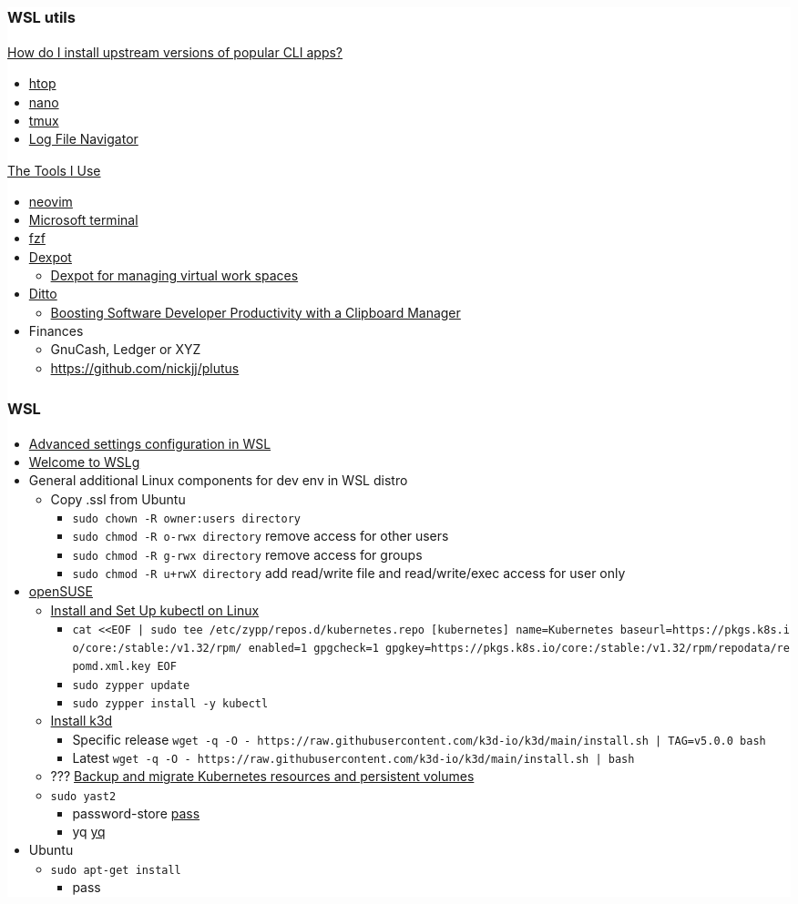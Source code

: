 ### WSL utils

[How do I install upstream versions of popular CLI apps?](https://askubuntu.com/questions/1446390/how-do-i-install-upstream-versions-of-popular-cli-apps-nano-htop-tmux-and-lna)

* [htop](https://htop.dev/)
* [nano](https://www.nano-editor.org/)
* [tmux](https://github.com/tmux/tmux/wiki)
* [Log File Navigator](https://lnav.org/)

[The Tools I Use](https://nickjanetakis.com/blog/the-tools-i-use)

* [neovim](https://neovim.io/)
* [Microsoft terminal](https://github.com/microsoft/terminal)
* [fzf](https://nickjanetakis.com/blog/fuzzy-search-your-bash-history-in-style-with-fzf)
* [Dexpot](https://www.dexpot.de/?lang=en)
  * [Dexpot for managing virtual work spaces](https://nickjanetakis.com/blog/see-how-virtual-desktops-let-you-get-more-done-in-less-time)
* [Ditto](https://ditto-cp.sourceforge.io/)
  * [Boosting Software Developer Productivity with a Clipboard Manager](https://nickjanetakis.com/blog/boosting-software-developer-productivity-with-a-clipboard-manager)
* Finances
  * GnuCash, Ledger or XYZ
  * https://github.com/nickjj/plutus

### WSL

* [Advanced settings configuration in WSL](https://learn.microsoft.com/en-us/windows/wsl/wsl-config)
* [Welcome to WSLg](https://github.com/microsoft/wslg?tab=readme-ov-file#installing-wslg)
* General additional Linux components for dev env in WSL distro
  * Copy .ssl from Ubuntu
    * `sudo chown -R owner:users directory`
    * `sudo chmod -R o-rwx directory` remove access for other users
    * `sudo chmod -R g-rwx directory` remove access for groups
    * `sudo chmod -R u+rwX directory` add read/write file and read/write/exec access for user only
* [openSUSE](https://en.opensuse.org/openSUSE:WSL)
  * [Install and Set Up kubectl on Linux](https://v1-32.docs.kubernetes.io/docs/tasks/tools/install-kubectl-linux/)
    * `cat <<EOF | sudo tee /etc/zypp/repos.d/kubernetes.repo
[kubernetes]
name=Kubernetes
baseurl=https://pkgs.k8s.io/core:/stable:/v1.32/rpm/
enabled=1
gpgcheck=1
gpgkey=https://pkgs.k8s.io/core:/stable:/v1.32/rpm/repodata/repomd.xml.key
EOF`
    * `sudo zypper update`
    * `sudo zypper install -y kubectl`
  * [Install k3d](https://k3d.io/stable/)
    * Specific release `wget -q -O - https://raw.githubusercontent.com/k3d-io/k3d/main/install.sh | TAG=v5.0.0 bash`
    * Latest `wget -q -O - https://raw.githubusercontent.com/k3d-io/k3d/main/install.sh | bash`
  * ??? [Backup and migrate Kubernetes resources and persistent volumes](https://velero.io/)
  * `sudo yast2`
    * password-store [pass](https://www.passwordstore.org/)
    * yq [yq](https://github.com/mikefarah/yq)
* Ubuntu
  * `sudo apt-get install`
    * pass

